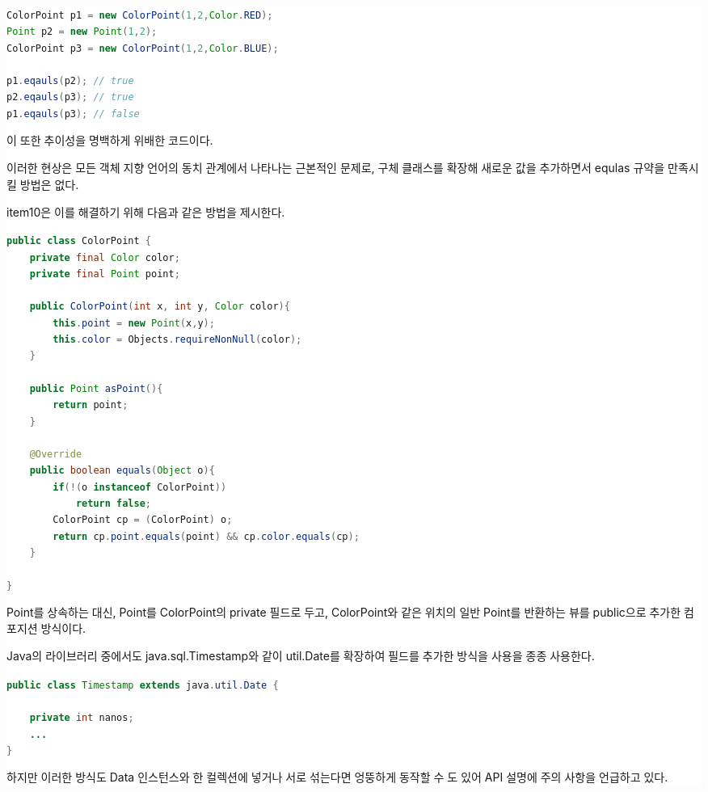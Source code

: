 ```java
ColorPoint p1 = new ColorPoint(1,2,Color.RED);
Point p2 = new Point(1,2);
ColorPoint p3 = new ColorPoint(1,2,Color.BLUE);

p1.eqauls(p2); // true
p2.eqauls(p3); // true
p1.eqauls(p3); // false
```

이 또한 추이성을 명백하게 위배한 코드이다. 

이러한 현상은 모든 객체 지향 언어의 동치 관계에서 나타나는 근본적인 문제로, 구체 클래스를 확장해 새로운 값을 추가하면서 equlas 규약을 만족시킬 방법은 없다.

item10은 이를 해결하기 위해 다음과 같은 방법을 제시한다.

```java
public class ColorPoint {
    private final Color color;
    private final Point point;

    public ColorPoint(int x, int y, Color color){
        this.point = new Point(x,y);
        this.color = Objects.requireNonNull(color);
    }

    public Point asPoint(){
        return point;
    }

    @Override
    public boolean equals(Object o){
        if(!(o instanceof ColorPoint))
            return false;
        ColorPoint cp = (ColorPoint) o;
        return cp.point.equals(point) && cp.color.equals(cp);
    }

}
```

Point를 상속하는 대신, Point를 ColorPoint의 private 필드로 두고, ColorPoint와 같은 위치의 일반 Point를 반환하는 뷰를 public으로 추가한 컴포지션 방식이다. 

Java의 라이브러리 중에서도 java.sql.Timestamp와 같이 util.Date를 확장하여 필드를 추가한 방식을 사용을 종종 사용한다.

```java
public class Timestamp extends java.util.Date {

    private int nanos;
    ...
}
```

하지만 이러한 방식도 Data 인스턴스와 한 컬렉션에 넣거나 서로 섞는다면 엉뚱하게 동작할 수 도 있어 API 설명에 주의 사항을 언급하고 있다.
